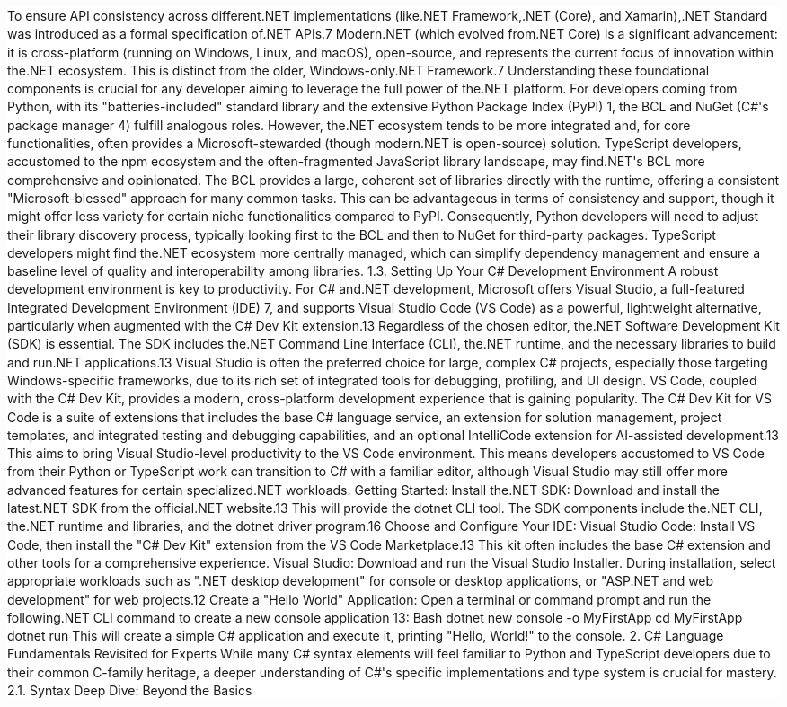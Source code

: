    To ensure API consistency across different.NET implementations (like.NET Framework,.NET (Core), and Xamarin),.NET Standard was introduced as a formal specification of.NET APIs.7 Modern.NET (which evolved from.NET Core) is a significant advancement: it is cross-platform (running on Windows, Linux, and macOS), open-source, and represents the current focus of innovation within the.NET ecosystem. This is distinct from the older, Windows-only.NET Framework.7 Understanding these foundational components is crucial for any developer aiming to leverage the full power of the.NET platform.
   For developers coming from Python, with its "batteries-included" standard library and the extensive Python Package Index (PyPI) 1, the BCL and NuGet (C#'s package manager 4) fulfill analogous roles. However, the.NET ecosystem tends to be more integrated and, for core functionalities, often provides a Microsoft-stewarded (though modern.NET is open-source) solution. TypeScript developers, accustomed to the npm ecosystem and the often-fragmented JavaScript library landscape, may find.NET's BCL more comprehensive and opinionated. The BCL provides a large, coherent set of libraries directly with the runtime, offering a consistent "Microsoft-blessed" approach for many common tasks. This can be advantageous in terms of consistency and support, though it might offer less variety for certain niche functionalities compared to PyPI. Consequently, Python developers will need to adjust their library discovery process, typically looking first to the BCL and then to NuGet for third-party packages. TypeScript developers might find the.NET ecosystem more centrally managed, which can simplify dependency management and ensure a baseline level of quality and interoperability among libraries.
   1.3. Setting Up Your C# Development Environment
   A robust development environment is key to productivity. For C# and.NET development, Microsoft offers Visual Studio, a full-featured Integrated Development Environment (IDE) 7, and supports Visual Studio Code (VS Code) as a powerful, lightweight alternative, particularly when augmented with the C# Dev Kit extension.13 Regardless of the chosen editor, the.NET Software Development Kit (SDK) is essential. The SDK includes the.NET Command Line Interface (CLI), the.NET runtime, and the necessary libraries to build and run.NET applications.13
   Visual Studio is often the preferred choice for large, complex C# projects, especially those targeting Windows-specific frameworks, due to its rich set of integrated tools for debugging, profiling, and UI design. VS Code, coupled with the C# Dev Kit, provides a modern, cross-platform development experience that is gaining popularity. The C# Dev Kit for VS Code is a suite of extensions that includes the base C# language service, an extension for solution management, project templates, and integrated testing and debugging capabilities, and an optional IntelliCode extension for AI-assisted development.13 This aims to bring Visual Studio-level productivity to the VS Code environment. This means developers accustomed to VS Code from their Python or TypeScript work can transition to C# with a familiar editor, although Visual Studio may still offer more advanced features for certain specialized.NET workloads.
   Getting Started:
   Install the.NET SDK: Download and install the latest.NET SDK from the official.NET website.13 This will provide the dotnet CLI tool. The SDK components include the.NET CLI, the.NET runtime and libraries, and the dotnet driver program.16
   Choose and Configure Your IDE:
   Visual Studio Code: Install VS Code, then install the "C# Dev Kit" extension from the VS Code Marketplace.13 This kit often includes the base C# extension and other tools for a comprehensive experience.
   Visual Studio: Download and run the Visual Studio Installer. During installation, select appropriate workloads such as ".NET desktop development" for console or desktop applications, or "ASP.NET and web development" for web projects.12
   Create a "Hello World" Application: Open a terminal or command prompt and run the following.NET CLI command to create a new console application 13:
   Bash
   dotnet new console -o MyFirstApp
   cd MyFirstApp
   dotnet run
   This will create a simple C# application and execute it, printing "Hello, World!" to the console.
2. C# Language Fundamentals Revisited for Experts
   While many C# syntax elements will feel familiar to Python and TypeScript developers due to their common C-family heritage, a deeper understanding of C#'s specific implementations and type system is crucial for mastery.
   2.1. Syntax Deep Dive: Beyond the Basics